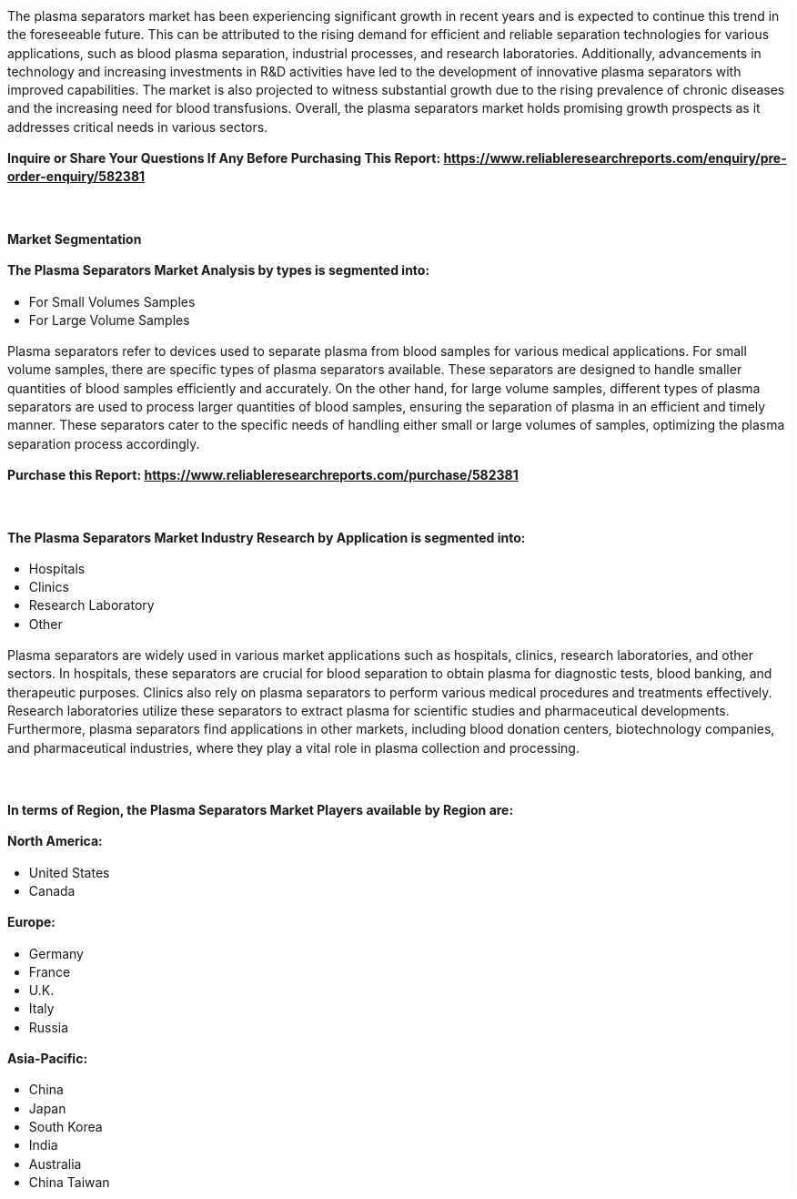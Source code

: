 <p><p>The plasma separators market has been experiencing significant growth in recent years and is expected to continue this trend in the foreseeable future. This can be attributed to the rising demand for efficient and reliable separation technologies for various applications, such as blood plasma separation, industrial processes, and research laboratories. Additionally, advancements in technology and increasing investments in R&D activities have led to the development of innovative plasma separators with improved capabilities. The market is also projected to witness substantial growth due to the rising prevalence of chronic diseases and the increasing need for blood transfusions. Overall, the plasma separators market holds promising growth prospects as it addresses critical needs in various sectors.</p></p>
<p><strong>Inquire or Share Your Questions If Any Before Purchasing This Report: <a href="https://www.reliableresearchreports.com/enquiry/pre-order-enquiry/582381">https://www.reliableresearchreports.com/enquiry/pre-order-enquiry/582381</a></strong></p>
<p>&nbsp;</p>
<p><strong>Market Segmentation</strong></p>
<p><strong>The Plasma Separators Market Analysis by types is segmented into:</strong></p>
<p><ul><li>For Small Volumes Samples</li><li>For Large Volume Samples</li></ul></p>
<p><p>Plasma separators refer to devices used to separate plasma from blood samples for various medical applications. For small volume samples, there are specific types of plasma separators available. These separators are designed to handle smaller quantities of blood samples efficiently and accurately. On the other hand, for large volume samples, different types of plasma separators are used to process larger quantities of blood samples, ensuring the separation of plasma in an efficient and timely manner. These separators cater to the specific needs of handling either small or large volumes of samples, optimizing the plasma separation process accordingly.</p></p>
<p><strong>Purchase this Report:&nbsp;<a href="https://www.reliableresearchreports.com/purchase/582381">https://www.reliableresearchreports.com/purchase/582381</a></strong></p>
<p>&nbsp;</p>
<p><strong>The Plasma Separators Market Industry Research by Application is segmented into:</strong></p>
<p><ul><li>Hospitals</li><li>Clinics</li><li>Research Laboratory</li><li>Other</li></ul></p>
<p><p>Plasma separators are widely used in various market applications such as hospitals, clinics, research laboratories, and other sectors. In hospitals, these separators are crucial for blood separation to obtain plasma for diagnostic tests, blood banking, and therapeutic purposes. Clinics also rely on plasma separators to perform various medical procedures and treatments effectively. Research laboratories utilize these separators to extract plasma for scientific studies and pharmaceutical developments. Furthermore, plasma separators find applications in other markets, including blood donation centers, biotechnology companies, and pharmaceutical industries, where they play a vital role in plasma collection and processing.</p></p>
<p>&nbsp;</p>
<p><strong>In terms of Region, the Plasma Separators Market Players available by Region are:</strong></p>
<p>
    <p> <strong> North America: </strong>
        <ul>
            <li>United States</li>
            <li>Canada</li>
        </ul>
        </p> 
    <p> <strong> Europe: </strong>
        <ul>
            <li>Germany</li>
            <li>France</li>
            <li>U.K.</li>
            <li>Italy</li>
            <li>Russia</li>
        </ul>
        </p> 
    <p> <strong> Asia-Pacific: </strong>
        <ul>
            <li>China</li>
            <li>Japan</li>
            <li>South Korea</li>
            <li>India</li>
            <li>Australia</li>
            <li>China Taiwan</li>